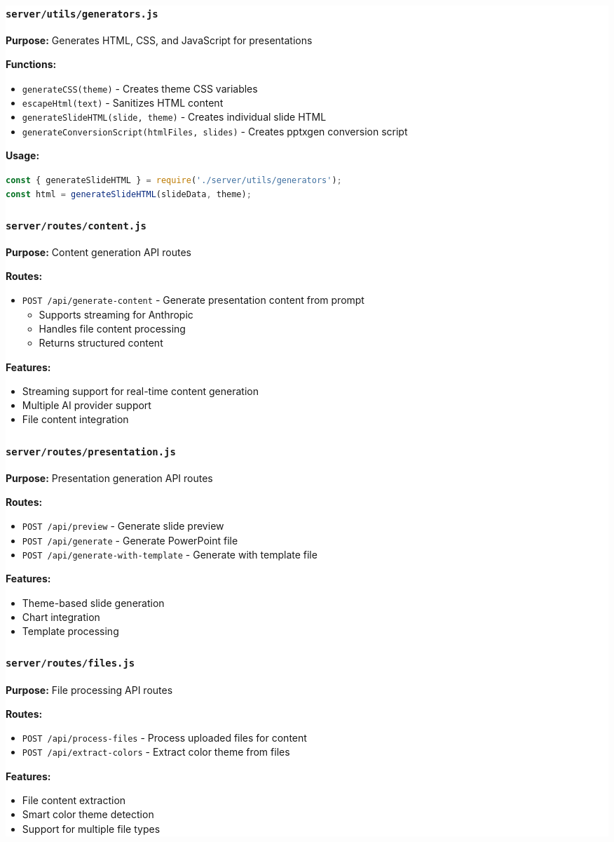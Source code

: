 ### `server/utils/generators.js`
**Purpose:** Generates HTML, CSS, and JavaScript for presentations

**Functions:**
- `generateCSS(theme)` - Creates theme CSS variables
- `escapeHtml(text)` - Sanitizes HTML content
- `generateSlideHTML(slide, theme)` - Creates individual slide HTML
- `generateConversionScript(htmlFiles, slides)` - Creates pptxgen conversion script

**Usage:**
```javascript
const { generateSlideHTML } = require('./server/utils/generators');
const html = generateSlideHTML(slideData, theme);
```

### `server/routes/content.js`
**Purpose:** Content generation API routes

**Routes:**
- `POST /api/generate-content` - Generate presentation content from prompt
  - Supports streaming for Anthropic
  - Handles file content processing
  - Returns structured content

**Features:**
- Streaming support for real-time content generation
- Multiple AI provider support
- File content integration

### `server/routes/presentation.js`
**Purpose:** Presentation generation API routes

**Routes:**
- `POST /api/preview` - Generate slide preview
- `POST /api/generate` - Generate PowerPoint file
- `POST /api/generate-with-template` - Generate with template file

**Features:**
- Theme-based slide generation
- Chart integration
- Template processing

### `server/routes/files.js`
**Purpose:** File processing API routes

**Routes:**
- `POST /api/process-files` - Process uploaded files for content
- `POST /api/extract-colors` - Extract color theme from files

**Features:**
- File content extraction
- Smart color theme detection
- Support for multiple file types
